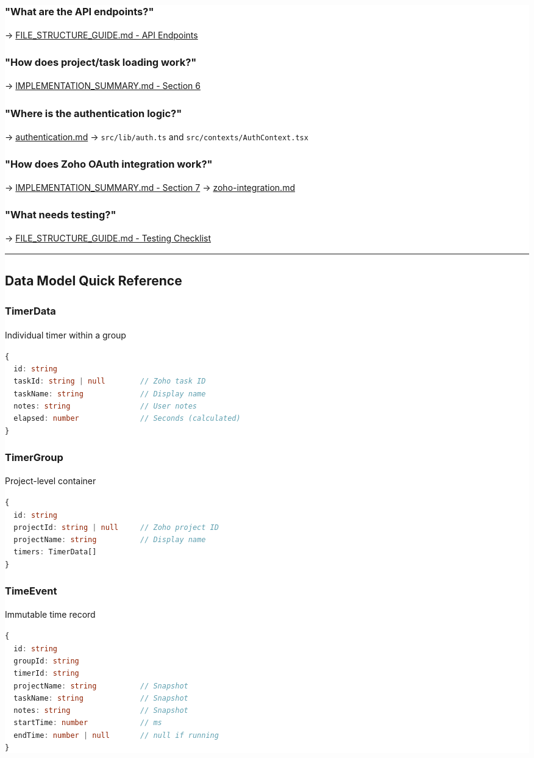 ### "What are the API endpoints?"
→ [FILE_STRUCTURE_GUIDE.md - API Endpoints](FILE_STRUCTURE_GUIDE.md#api-endpoints)

### "How does project/task loading work?"
→ [IMPLEMENTATION_SUMMARY.md - Section 6](IMPLEMENTATION_SUMMARY.md#6-project--task-integration)

### "Where is the authentication logic?"
→ [authentication.md](authentication.md)
→ `src/lib/auth.ts` and `src/contexts/AuthContext.tsx`

### "How does Zoho OAuth integration work?"
→ [IMPLEMENTATION_SUMMARY.md - Section 7](IMPLEMENTATION_SUMMARY.md#7-api-integration-patterns)
→ [zoho-integration.md](zoho-integration.md)

### "What needs testing?"
→ [FILE_STRUCTURE_GUIDE.md - Testing Checklist](FILE_STRUCTURE_GUIDE.md#testing-checklist)

---

## Data Model Quick Reference

### TimerData
Individual timer within a group
```typescript
{
  id: string
  taskId: string | null        // Zoho task ID
  taskName: string             // Display name
  notes: string                // User notes
  elapsed: number              // Seconds (calculated)
}
```

### TimerGroup
Project-level container
```typescript
{
  id: string
  projectId: string | null     // Zoho project ID
  projectName: string          // Display name
  timers: TimerData[]
}
```

### TimeEvent
Immutable time record
```typescript
{
  id: string
  groupId: string
  timerId: string
  projectName: string          // Snapshot
  taskName: string             // Snapshot
  notes: string                // Snapshot
  startTime: number            // ms
  endTime: number | null       // null if running
}
```

